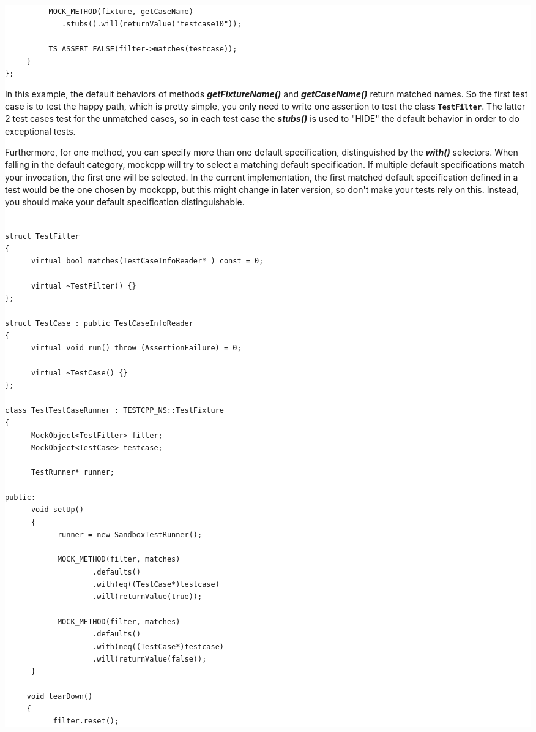 ```
          MOCK_METHOD(fixture, getCaseName)
             .stubs().will(returnValue("testcase10"));

          TS_ASSERT_FALSE(filter->matches(testcase));
     }
};

```

In this example, the default behaviors of methods **_getFixtureName()_** and **_getCaseName()_** return matched names. So the first test case is to test the happy path, which is pretty simple, you only need to write one assertion to test the class **`TestFilter`**. The latter 2 test cases test for the unmatched cases, so in each test case the _**stubs()**_ is used to "HIDE" the default behavior in order to do exceptional tests.

Furthermore, for one method, you can specify more than one default specification, distinguished by the _**with()**_ selectors. When falling in the default category, mockcpp will try to select a matching default specification. If multiple default specifications match your invocation, the first one will be selected. In the current implementation, the first matched default specification defined in a test would be the one chosen by mockcpp, but this might change in later version, so don't make your tests rely on this. Instead, you should make your default specification distinguishable.

```

struct TestFilter
{
      virtual bool matches(TestCaseInfoReader* ) const = 0;

      virtual ~TestFilter() {}
};

struct TestCase : public TestCaseInfoReader
{
      virtual void run() throw (AssertionFailure) = 0;

      virtual ~TestCase() {}
};

class TestTestCaseRunner : TESTCPP_NS::TestFixture
{
      MockObject<TestFilter> filter;
      MockObject<TestCase> testcase;

      TestRunner* runner;

public:
      void setUp()
      {
            runner = new SandboxTestRunner();

            MOCK_METHOD(filter, matches)
                    .defaults()
                    .with(eq((TestCase*)testcase)
                    .will(returnValue(true));

            MOCK_METHOD(filter, matches)
                    .defaults()
                    .with(neq((TestCase*)testcase)
                    .will(returnValue(false));
      }

     void tearDown()
     {
           filter.reset();
```